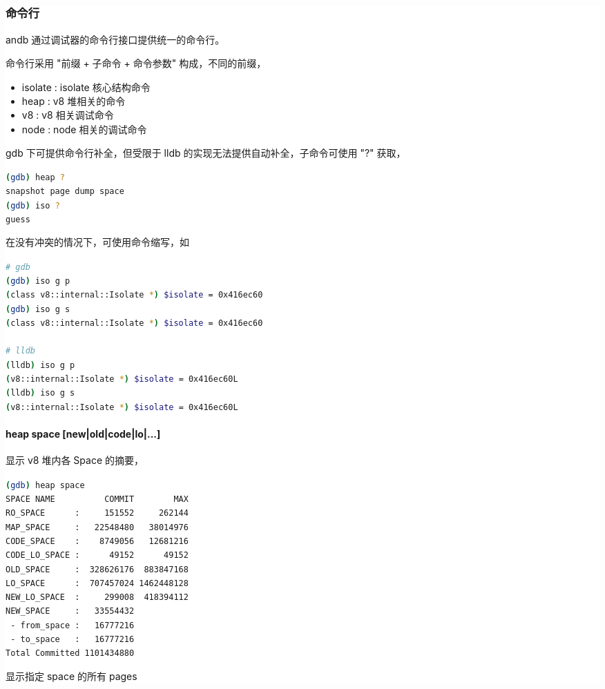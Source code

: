 ### 命令行

andb 通过调试器的命令行接口提供统一的命令行。  

命令行采用 "前缀 + 子命令 + 命令参数" 构成，不同的前缀，
- isolate : isolate 核心结构命令
- heap : v8 堆相关的命令
- v8 : v8 相关调试命令
- node : node 相关的调试命令

gdb 下可提供命令行补全，但受限于 lldb 的实现无法提供自动补全，子命令可使用 "?" 获取，
```bash
(gdb) heap ?
snapshot page dump space
(gdb) iso ?
guess
```

在没有冲突的情况下，可使用命令缩写，如
```bash
# gdb
(gdb) iso g p
(class v8::internal::Isolate *) $isolate = 0x416ec60
(gdb) iso g s
(class v8::internal::Isolate *) $isolate = 0x416ec60

# lldb
(lldb) iso g p
(v8::internal::Isolate *) $isolate = 0x416ec60L
(lldb) iso g s
(v8::internal::Isolate *) $isolate = 0x416ec60L
```

#### heap space [new|old|code|lo|...]

显示 v8 堆内各 Space 的摘要，

```bash
(gdb) heap space
SPACE NAME          COMMIT        MAX
RO_SPACE      :     151552     262144
MAP_SPACE     :   22548480   38014976
CODE_SPACE    :    8749056   12681216
CODE_LO_SPACE :      49152      49152
OLD_SPACE     :  328626176  883847168
LO_SPACE      :  707457024 1462448128
NEW_LO_SPACE  :     299008  418394112
NEW_SPACE     :   33554432
 - from_space :   16777216
 - to_space   :   16777216
Total Committed 1101434880
```

显示指定 space 的所有 pages

